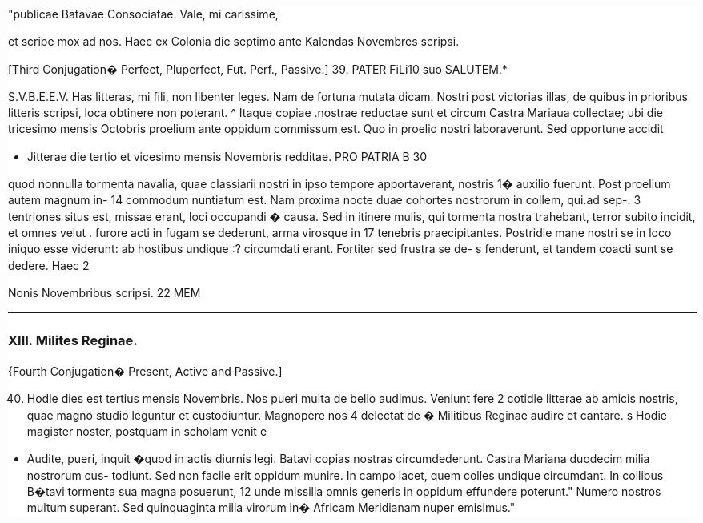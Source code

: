 "publicae Batavae Consociatae. Vale, mi carissime,

et scribe mox ad nos. Haec ex Colonia die
septimo ante Kalendas Novembres scripsi.

[Third Conjugation� Perfect, Pluperfect, Fut. Perf., Passive.]
39. PATER FiLi10 suo SALUTEM.*

S.V.B.E.E.V. Has litteras, mi fili, non libenter
leges. Nam de fortuna mutata dicam. Nostri
post victorias illas, de quibus in prioribus litteris
scripsi, loca obtinere non poterant. ^ Itaque
copiae .nostrae reductae sunt et circum Castra
Mariaua collectae; ubi die tricesimo mensis Octobris
proelium ante oppidum commissum est. Quo in
proelio nostri laboraverunt. Sed opportune accidit

 

* Jitterae die tertio et vicesimo mensis Novembris redditae.
PRO PATRIA B 30

quod nonnulla tormenta navalia, quae classiarii
nostri in ipso tempore apportaverant, nostris 1�
auxilio fuerunt. Post proelium autem magnum in- 14
commodum nuntiatum est. Nam proxima nocte
duae cohortes nostrorum in collem, qui.ad sep-. 3
tentriones situs est, missae erant, loci occupandi �
causa. Sed in itinere mulis, qui tormenta nostra
trahebant, terror subito incidit, et omnes velut .
furore acti in fugam se dederunt, arma virosque in 17
tenebris praecipitantes. Postridie mane nostri se
in loco iniquo esse viderunt: ab hostibus undique :?
circumdati erant. Fortiter sed frustra se de- s
fenderunt, et tandem coacti sunt se dedere. Haec 2

Nonis Novembribus scripsi. 22
MEM

---

### XIII. Milites Reginae.
{Fourth Conjugation� Present, Active and Passive.]

40. Hodie dies est tertius mensis Novembris.
Nos pueri multa de bello audimus. Veniunt fere 2
cotidie litterae ab amicis nostris, quae magno
studio leguntur et custodiuntur. Magnopere nos 4
delectat de � Militibus Reginae audire et cantare. s
Hodie magister noster, postquam in scholam venit e
* Audite, pueri, inquit �quod in actis diurnis
legi. Batavi copias nostras circumdederunt.
Castra Mariana duodecim milia nostrorum cus-
todiunt. Sed non facile erit oppidum munire. In
campo iacet, quem colles undique circumdant.
In collibus B�tavi tormenta sua magna posuerunt, 12
unde missilia omnis generis in oppidum effundere
poterunt." Numero nostros multum superant.
Sed quinquaginta milia virorum in� Africam
Meridianam nuper emisimus."


[^1]: The point from which *Pro Patria* starts is that which is reached in *Ora Maritima*, and the pupil is carried on to the end of the regular accidence.
[^2]: *Dann hat er die Teile in seiner Hand;*
[^3]: It is intended that *Ora Maritima* and *Pro Patria* shall occupy one year each.
[^6]: Tacitus ducem Silurum *Caratacum* (non *Caractacum*) vocat.
[^7]: Tacitus reginam Icenorum *Boudiccam* (non *Boadiceam*) vocat.